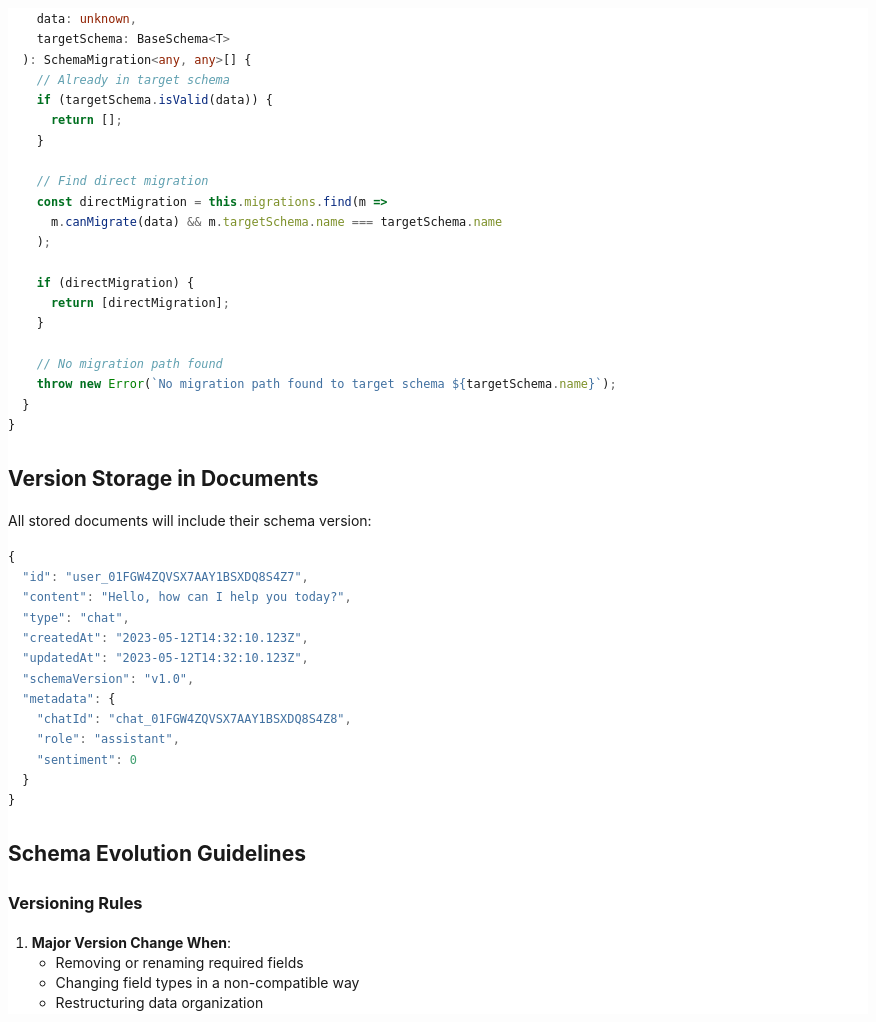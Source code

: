 ```typescript
    data: unknown, 
    targetSchema: BaseSchema<T>
  ): SchemaMigration<any, any>[] {
    // Already in target schema
    if (targetSchema.isValid(data)) {
      return [];
    }
    
    // Find direct migration
    const directMigration = this.migrations.find(m => 
      m.canMigrate(data) && m.targetSchema.name === targetSchema.name
    );
    
    if (directMigration) {
      return [directMigration];
    }
    
    // No migration path found
    throw new Error(`No migration path found to target schema ${targetSchema.name}`);
  }
}
```

## Version Storage in Documents

All stored documents will include their schema version:

```typescript
{
  "id": "user_01FGW4ZQVSX7AAY1BSXDQ8S4Z7",
  "content": "Hello, how can I help you today?",
  "type": "chat",
  "createdAt": "2023-05-12T14:32:10.123Z",
  "updatedAt": "2023-05-12T14:32:10.123Z",
  "schemaVersion": "v1.0",
  "metadata": {
    "chatId": "chat_01FGW4ZQVSX7AAY1BSXDQ8S4Z8",
    "role": "assistant",
    "sentiment": 0
  }
}
```

## Schema Evolution Guidelines

### Versioning Rules

1. **Major Version Change When**:
   - Removing or renaming required fields
   - Changing field types in a non-compatible way
   - Restructuring data organization
